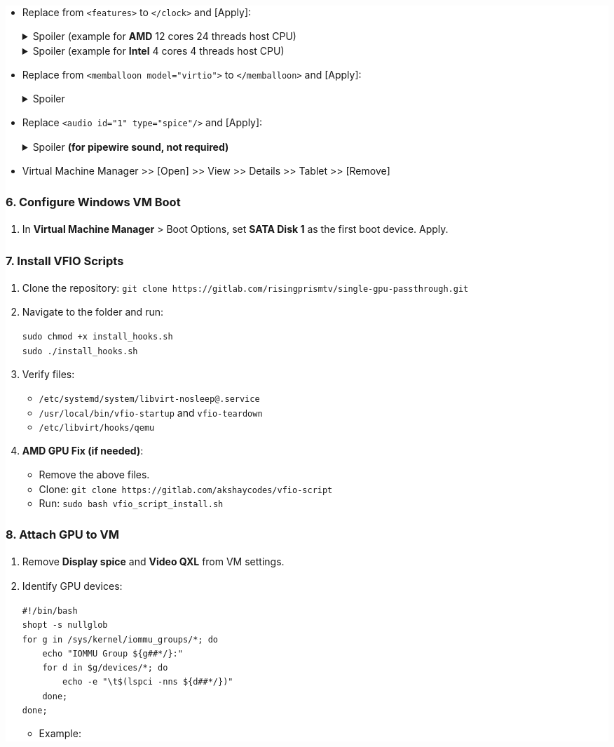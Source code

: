 
- Replace from `<features>` to `</clock>` and [Apply]:
  <details><summary>Spoiler (example for <b>AMD</b> 12 cores 24 threads host CPU)</summary></details>


  <details><summary>Spoiler (example for <b>Intel</b> 4 cores 4 threads host CPU)</summary></details>


- Replace from `<memballoon model="virtio">` to `</memballoon>` and [Apply]:
  <details><summary>Spoiler</summary></details>


- Replace `<audio id="1" type="spice"/>` and [Apply]:
  <details><summary>Spoiler <b>(for pipewire sound, not required)</b></summary></details>

- Virtual Machine Manager >> [Open] >> View >> Details >> Tablet >> [Remove]

### 6. Configure Windows VM Boot

1. In **Virtual Machine Manager** &gt; Boot Options, set **SATA Disk 1** as the first boot device. Apply.

### 7. Install VFIO Scripts

1. Clone the repository: `git clone https://gitlab.com/risingprismtv/single-gpu-passthrough.git`

2. Navigate to the folder and run:

   ```shell
   sudo chmod +x install_hooks.sh
   sudo ./install_hooks.sh
   ```

3. Verify files:

   - `/etc/systemd/system/libvirt-nosleep@.service`
   - `/usr/local/bin/vfio-startup` and `vfio-teardown`
   - `/etc/libvirt/hooks/qemu`

4. **AMD GPU Fix (if needed)**:

   - Remove the above files.
   - Clone: `git clone https://gitlab.com/akshaycodes/vfio-script`
   - Run: `sudo bash vfio_script_install.sh`

### 8. Attach GPU to VM

1. Remove **Display spice** and **Video QXL** from VM settings.
2. Identify GPU devices:

   ```shell
   #!/bin/bash
   shopt -s nullglob
   for g in /sys/kernel/iommu_groups/*; do
       echo "IOMMU Group ${g##*/}:"
       for d in $g/devices/*; do
           echo -e "\t$(lspci -nns ${d##*/})"
       done;
   done;
   ```
   - Example:
